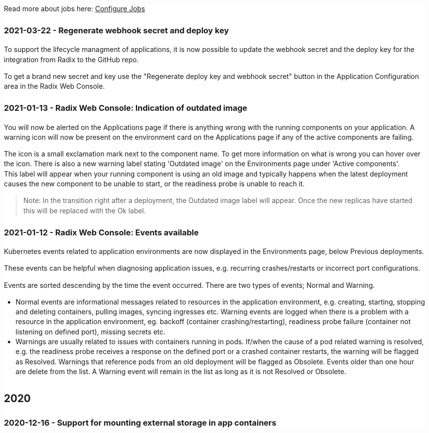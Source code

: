 Read more about jobs here: [Configure Jobs](../../guides/jobs)

### 2021-03-22 - Regenerate webhook secret and deploy key

To support the lifecycle managment of applications, it is now possible to update the webhook secret and the deploy key for the integration from Radix to the GitHub repo.  

To get a brand new secret and key use the "Regenerate deploy key and webhook secret" button in the Application Configuration area in the Radix Web Console.

### 2021-01-13 - Radix Web Console: Indication of outdated image

You will now be alerted on the Applications page if there is anything wrong with the running components on your application. A warning icon will now be present on the environment card on the Applications page if any of the active components are failing.  

The icon is a small exclamation mark next to the component name. To get more information on what is wrong you can hover over the icon. There is also a new warning label stating 'Outdated image' on the Environments page under 'Active components'.  
This label will appear when your running component is using an old image and typically happens when the latest deployment causes the new component to be unable to start, or the readiness probe is unable to reach it.  

> Note: In the transition right after a deployment, the Outdated image label will appear. Once the new replicas have started this will be replaced with the Ok label.

### 2021-01-12 - Radix Web Console: Events available

Kubernetes events related to application environments are now displayed in the Environments page, below Previous deployments.  

These events can be helpful when diagnosing application issues, e.g. recurring crashes/restarts or incorrect port configurations.  

Events are sorted descending by the time the event occurred. There are two types of events; Normal and Warning.  

- Normal events are informational messages related to resources in the application environment, e.g. creating, starting, stopping and deleting containers, pulling images, syncing ingresses etc.
Warning events are logged when there is a problem with a resource in the application environment, eg. backoff (container crashing/restarting), readiness probe failure (container not listening on defined port), missing secrets etc.
- Warnings are usually related to issues with containers running in pods.
If/when the cause of a pod related warning is resolved, e.g. the readiness probe receives a response on the defined port or a crashed container restarts, the warning will be flagged as Resolved. Warnings that reference pods from an old deployment will be flagged as Obsolete.
Events older than one hour are delete from the list. A Warning event will remain in the list as long as it is not Resolved or Obsolete.

## 2020

### 2020-12-16 - Support for mounting external storage in app containers
